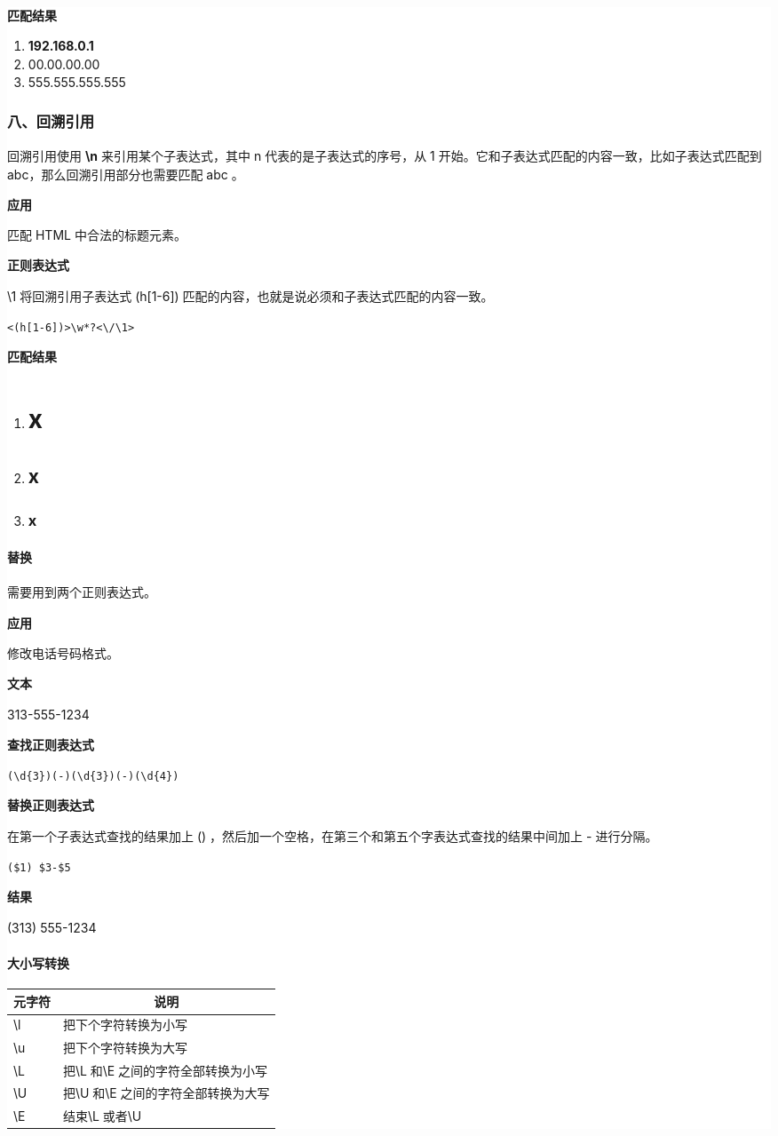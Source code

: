 **匹配结果**

1. **192.168.0.1**
2. 00.00.00.00
3. 555.555.555.555

### 八、回溯引用

回溯引用使用 **\n** 来引用某个子表达式，其中 n 代表的是子表达式的序号，从 1 开始。它和子表达式匹配的内容一致，比如子表达式匹配到 abc，那么回溯引用部分也需要匹配 abc 。

**应用**

匹配 HTML 中合法的标题元素。

**正则表达式**

\1 将回溯引用子表达式 (h[1-6]) 匹配的内容，也就是说必须和子表达式匹配的内容一致。

```
<(h[1-6])>\w*?<\/\1>
```

**匹配结果**

1. **<h1>x</h1>**
2. **<h2>x</h2>**
3. **<h3>x</h1>**

#### 替换

需要用到两个正则表达式。

**应用**

修改电话号码格式。

**文本**

313-555-1234

**查找正则表达式**

```
(\d{3})(-)(\d{3})(-)(\d{4})
```

**替换正则表达式**

在第一个子表达式查找的结果加上 () ，然后加一个空格，在第三个和第五个字表达式查找的结果中间加上 - 进行分隔。

```
($1) $3-$5
```

**结果**

(313) 555-1234

#### 大小写转换

| 元字符 | 说明                               |
| ------ | ---------------------------------- |
| \l     | 把下个字符转换为小写               |
| \u     | 把下个字符转换为大写               |
| \L     | 把\L 和\E 之间的字符全部转换为小写 |
| \U     | 把\U 和\E 之间的字符全部转换为大写 |
| \E     | 结束\L 或者\U                      |
